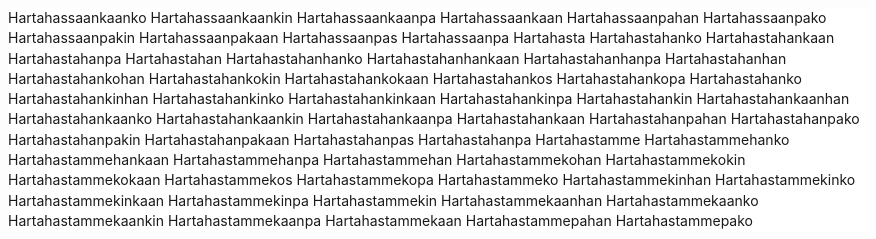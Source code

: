 Hartahassaankaanko
Hartahassaankaankin
Hartahassaankaanpa
Hartahassaankaan
Hartahassaanpahan
Hartahassaanpako
Hartahassaanpakin
Hartahassaanpakaan
Hartahassaanpas
Hartahassaanpa
Hartahasta
Hartahastahanko
Hartahastahankaan
Hartahastahanpa
Hartahastahan
Hartahastahanhanko
Hartahastahanhankaan
Hartahastahanhanpa
Hartahastahanhan
Hartahastahankohan
Hartahastahankokin
Hartahastahankokaan
Hartahastahankos
Hartahastahankopa
Hartahastahanko
Hartahastahankinhan
Hartahastahankinko
Hartahastahankinkaan
Hartahastahankinpa
Hartahastahankin
Hartahastahankaanhan
Hartahastahankaanko
Hartahastahankaankin
Hartahastahankaanpa
Hartahastahankaan
Hartahastahanpahan
Hartahastahanpako
Hartahastahanpakin
Hartahastahanpakaan
Hartahastahanpas
Hartahastahanpa
Hartahastamme
Hartahastammehanko
Hartahastammehankaan
Hartahastammehanpa
Hartahastammehan
Hartahastammekohan
Hartahastammekokin
Hartahastammekokaan
Hartahastammekos
Hartahastammekopa
Hartahastammeko
Hartahastammekinhan
Hartahastammekinko
Hartahastammekinkaan
Hartahastammekinpa
Hartahastammekin
Hartahastammekaanhan
Hartahastammekaanko
Hartahastammekaankin
Hartahastammekaanpa
Hartahastammekaan
Hartahastammepahan
Hartahastammepako